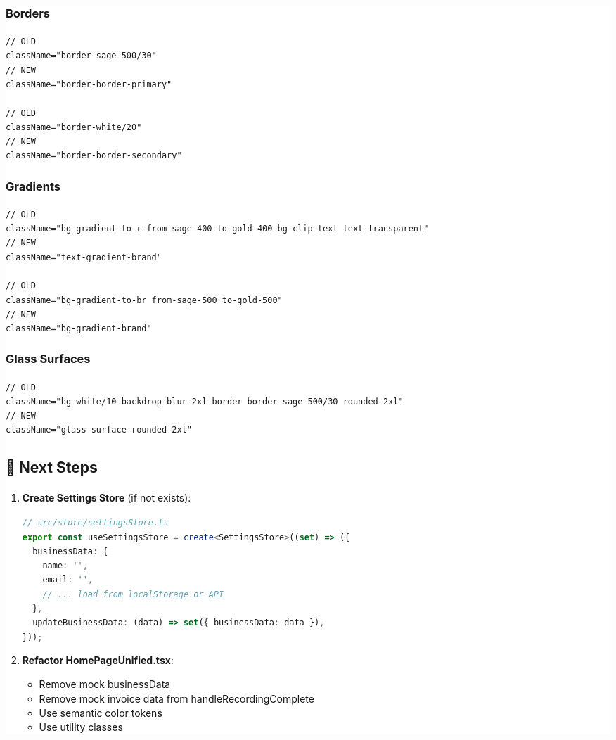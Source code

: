 ### Borders
```tsx
// OLD
className="border-sage-500/30"
// NEW
className="border-border-primary"

// OLD
className="border-white/20"
// NEW
className="border-border-secondary"
```

### Gradients
```tsx
// OLD
className="bg-gradient-to-r from-sage-400 to-gold-400 bg-clip-text text-transparent"
// NEW
className="text-gradient-brand"

// OLD
className="bg-gradient-to-br from-sage-500 to-gold-500"
// NEW
className="bg-gradient-brand"
```

### Glass Surfaces
```tsx
// OLD
className="bg-white/10 backdrop-blur-2xl border border-sage-500/30 rounded-2xl"
// NEW
className="glass-surface rounded-2xl"
```

## 🚀 Next Steps

1. **Create Settings Store** (if not exists):
   ```typescript
   // src/store/settingsStore.ts
   export const useSettingsStore = create<SettingsStore>((set) => ({
     businessData: {
       name: '',
       email: '',
       // ... load from localStorage or API
     },
     updateBusinessData: (data) => set({ businessData: data }),
   }));
   ```

2. **Refactor HomePageUnified.tsx**:
   - Remove mock businessData
   - Remove mock invoice data from handleRecordingComplete
   - Use semantic color tokens
   - Use utility classes
